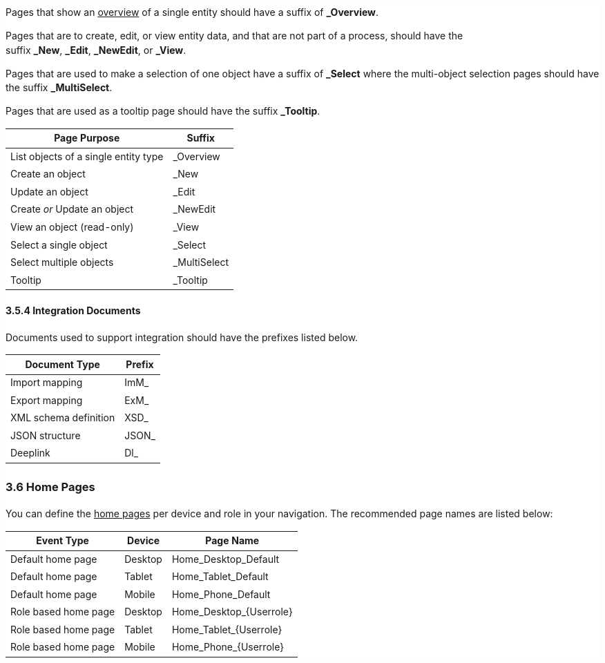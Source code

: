 Pages that show an [overview](/howto8/front-end/create-your-first-two-overview-and-detail-pages) of a single entity should have a suffix of **_Overview**.

Pages that are to create, edit, or view entity data, and that are not part of a process, should have the suffix **_New**, **_Edit**, **_NewEdit**, or **_View**.

Pages that are used to make a selection of one object have a suffix of **_Select** where the multi-object selection pages should have the suffix **_MultiSelect**.

Pages that are used as a tooltip page should have the suffix **_Tooltip**.

| Page Purpose                             | Suffix |
|-------------------------------------------|--------|
| List objects of a single entity type  | \_Overview |
| Create an object | \_New |
| Update an object | \_Edit |
| Create *or* Update an object | \_NewEdit |
| View an object (read-only) | \_View |
| Select a single object | \_Select |
| Select multiple objects | \_MultiSelect |
| Tooltip | \_Tooltip |

#### 3.5.4 Integration Documents

Documents used to support integration should have the prefixes listed below.

| Document Type                             | Prefix |
|-------------------------------------------|--------|
| Import mapping                            | ImM\_  |
| Export mapping                            | ExM\_  |
| XML schema definition                     | XSD\_  |
| JSON structure                            | JSON\_ |
| Deeplink                                  | Dl\_   |

### 3.6 Home Pages

You can define the [home pages](/refguide8/show-home-page) per device and role in your navigation. The recommended page names are listed below:

| Event Type           | Device  | Page Name                   |
|----------------------|---------|-----------------------------|
| Default home page    | Desktop | Home_Desktop\_Default      |
| Default home page    | Tablet  | Home_Tablet\_Default       |
| Default home page    | Mobile  | Home_Phone\_Default        |
| Role based home page | Desktop | Home_Desktop\_{Userrole} |
| Role based home page | Tablet  | Home_Tablet\_{Userrole}  |
| Role based home page | Mobile  | Home_Phone\_{Userrole}   |
